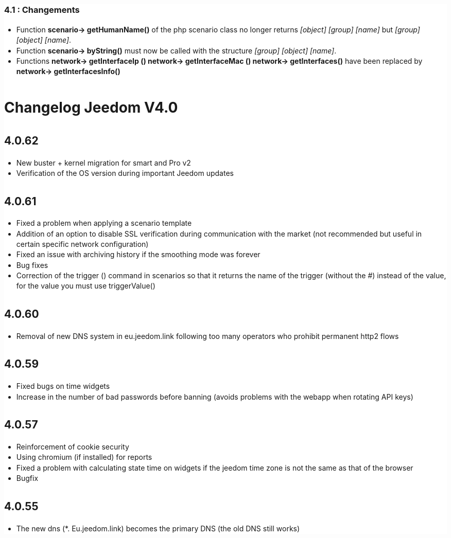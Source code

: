 ### 4.1 : Changements

- Function **scenario-> getHumanName()** of the php scenario class no longer returns *[object] [group] [name]* but *[group] [object] [name]*.
- Function **scenario-> byString()** must now be called with the structure *[group] [object] [name]*.
- Functions **network-> getInterfaceIp () network-> getInterfaceMac () network-> getInterfaces()** have been replaced by **network-> getInterfacesInfo()**

# Changelog Jeedom V4.0

## 4.0.62

- New buster + kernel migration for smart and Pro v2
- Verification of the OS version during important Jeedom updates

## 4.0.61

- Fixed a problem when applying a scenario template
- Addition of an option to disable SSL verification during communication with the market (not recommended but useful in certain specific network configuration)
- Fixed an issue with archiving history if the smoothing mode was forever
- Bug fixes
- Correction of the trigger () command in scenarios so that it returns the name of the trigger (without the #) instead of the value, for the value you must use triggerValue()

## 4.0.60

- Removal of new DNS system in eu.jeedom.link following too many operators who prohibit permanent http2 flows

## 4.0.59

- Fixed bugs on time widgets
- Increase in the number of bad passwords before banning (avoids problems with the webapp when rotating API keys)

## 4.0.57

- Reinforcement of cookie security
- Using chromium (if installed) for reports
- Fixed a problem with calculating state time on widgets if the jeedom time zone is not the same as that of the browser
- Bugfix

## 4.0.55

- The new dns (\*. Eu.jeedom.link) becomes the primary DNS (the old DNS still works)

